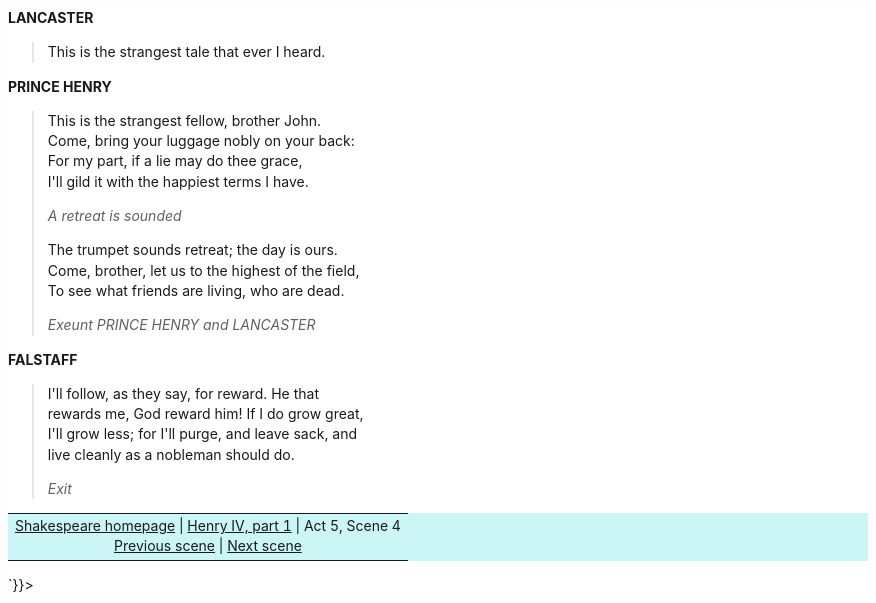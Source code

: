 <A NAME=speech35><b>LANCASTER</b></a>
<blockquote>
<A NAME=158>This is the strangest tale that ever I heard.</A><br>
</blockquote>

<A NAME=speech36><b>PRINCE HENRY</b></a>
<blockquote>
<A NAME=159>This is the strangest fellow, brother John.</A><br>
<A NAME=160>Come, bring your luggage nobly on your back:</A><br>
<A NAME=161>For my part, if a lie may do thee grace,</A><br>
<A NAME=162>I'll gild it with the happiest terms I have.</A><br>
<p><i>A retreat is sounded</i></p>
<A NAME=163>The trumpet sounds retreat; the day is ours.</A><br>
<A NAME=164>Come, brother, let us to the highest of the field,</A><br>
<A NAME=165>To see what friends are living, who are dead.</A><br>
<p><i>Exeunt PRINCE HENRY and LANCASTER</i></p>
</blockquote>

<A NAME=speech37><b>FALSTAFF</b></a>
<blockquote>
<A NAME=166>I'll follow, as they say, for reward. He that</A><br>
<A NAME=167>rewards me, God reward him! If I do grow great,</A><br>
<A NAME=168>I'll grow less; for I'll purge, and leave sack, and</A><br>
<A NAME=169>live cleanly as a nobleman should do.</A><br>
<p><i>Exit</i></p>
</blockquote>
<table width="100%" bgcolor="#CCF6F6">
<tr><td class="nav" align="center">
      <a href="/Shakespeare">Shakespeare homepage</A> 
    | <A href="/Shakespeare/1henryiv/">Henry IV, part 1</A> 
    | Act 5, Scene 4
   <br>
      <a href="1henryiv.5.3.html">Previous scene</A>
    | <a href="1henryiv.5.5.html">Next scene</A>
</table>

</body>
</html>


</div>`}}></div>